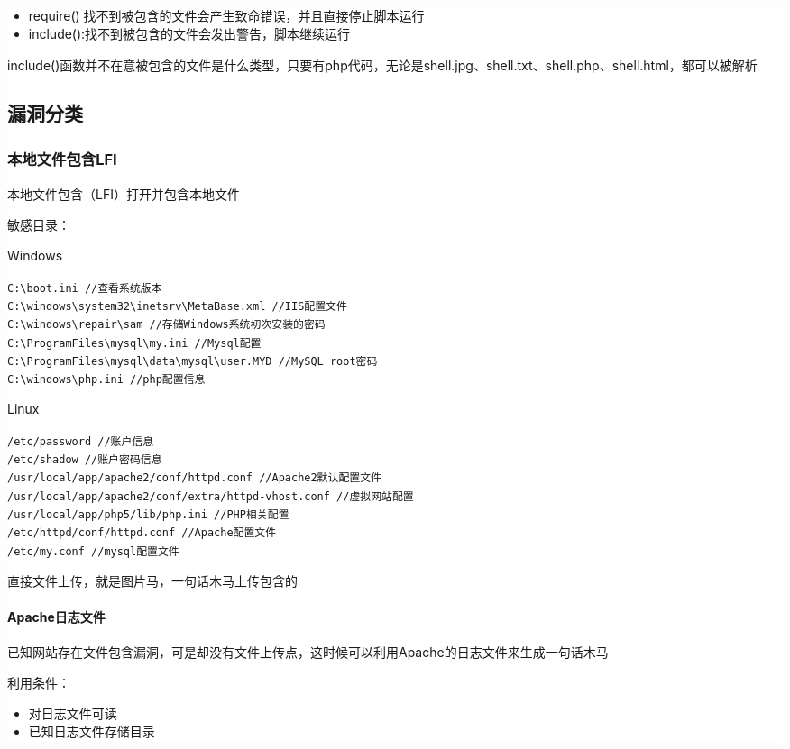 - require() 找不到被包含的文件会产生致命错误，并且直接停止脚本运行
- include():找不到被包含的文件会发出警告，脚本继续运行



include()函数并不在意被包含的文件是什么类型，只要有php代码，无论是shell.jpg、shell.txt、shell.php、shell.html，都可以被解析







## 漏洞分类

### 本地文件包含LFI

本地文件包含（LFI）打开并包含本地文件

敏感目录：



Windows

```
C:\boot.ini //查看系统版本
C:\windows\system32\inetsrv\MetaBase.xml //IIS配置文件
C:\windows\repair\sam //存储Windows系统初次安装的密码
C:\ProgramFiles\mysql\my.ini //Mysql配置
C:\ProgramFiles\mysql\data\mysql\user.MYD //MySQL root密码
C:\windows\php.ini //php配置信息
```



Linux

```
/etc/password //账户信息
/etc/shadow //账户密码信息
/usr/local/app/apache2/conf/httpd.conf //Apache2默认配置文件
/usr/local/app/apache2/conf/extra/httpd-vhost.conf //虚拟网站配置
/usr/local/app/php5/lib/php.ini //PHP相关配置
/etc/httpd/conf/httpd.conf //Apache配置文件
/etc/my.conf //mysql配置文件
```



直接文件上传，就是图片马，一句话木马上传包含的



#### Apache日志文件

已知网站存在文件包含漏洞，可是却没有文件上传点，这时候可以利用Apache的日志文件来生成一句话木马



利用条件：

- 对日志文件可读
- 已知日志文件存储目录
